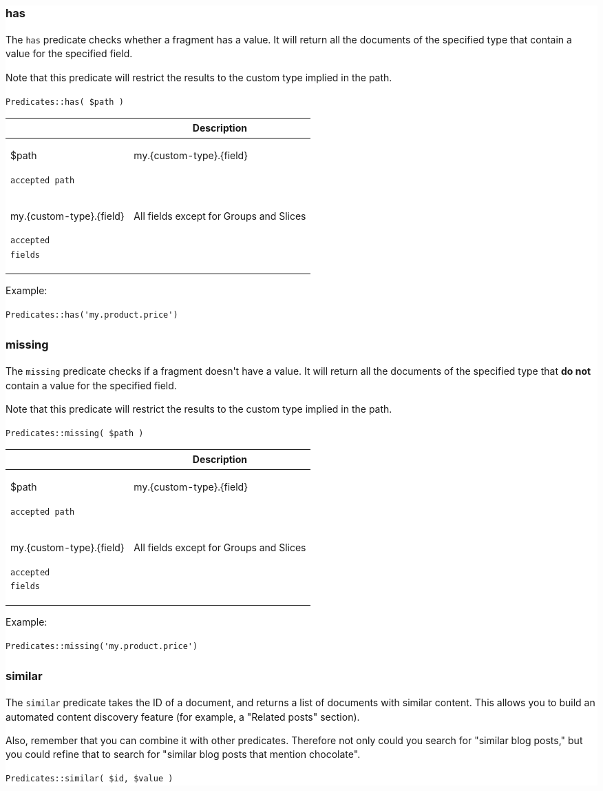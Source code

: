 ### has

The `has` predicate checks whether a fragment has a value. It will return all the documents of the specified type that contain a value for the specified field.

Note that this predicate will restrict the results to the custom type implied in the path.

```
Predicates::has( $path )
```

|                                                                        | Description                                    |
| ---------------------------------------------------------------------- | ---------------------------------------------- |
| <p>$path</p><pre><code>accepted path</code></pre>                      | <p>my.{custom-type}.{field}</p>                |
| <p>my.{custom-type}.{field}</p><pre><code>accepted fields</code></pre> | <p>All fields except for Groups and Slices</p> |

Example:

```
Predicates::has('my.product.price')
```

### missing

The `missing` predicate checks if a fragment doesn't have a value. It will return all the documents of the specified type that **do not** contain a value for the specified field.

Note that this predicate will restrict the results to the custom type implied in the path.

```
Predicates::missing( $path )
```

|                                                                        | Description                                    |
| ---------------------------------------------------------------------- | ---------------------------------------------- |
| <p>$path</p><pre><code>accepted path</code></pre>                      | <p>my.{custom-type}.{field}</p>                |
| <p>my.{custom-type}.{field}</p><pre><code>accepted fields</code></pre> | <p>All fields except for Groups and Slices</p> |

Example:

```
Predicates::missing('my.product.price')
```

### similar

The `similar` predicate takes the ID of a document, and returns a list of documents with similar content. This allows you to build an automated content discovery feature (for example, a "Related posts" section).

Also, remember that you can combine it with other predicates. Therefore not only could you search for "similar blog posts," but you could refine that to search for "similar blog posts that mention chocolate".

```
Predicates::similar( $id, $value )
```
